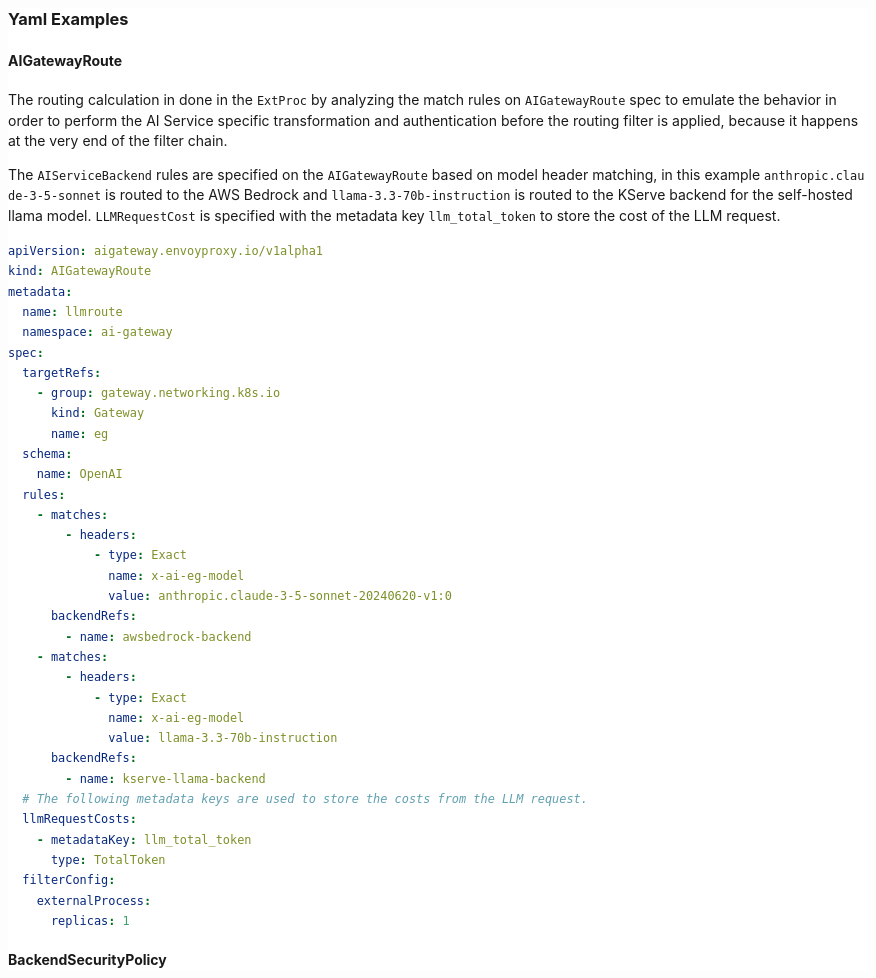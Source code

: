 ### Yaml Examples

#### AIGatewayRoute

The routing calculation in done in the `ExtProc` by analyzing the match rules on `AIGatewayRoute` spec to emulate the behavior in order to perform the AI Service specific transformation and authentication before the routing filter is applied,
because it happens at the very end of the filter chain.

The `AIServiceBackend` rules are specified on the `AIGatewayRoute` based on model header matching, in this example `anthropic.claude-3-5-sonnet` is routed to the AWS Bedrock and `llama-3.3-70b-instruction` is routed to the KServe backend for the self-hosted llama model.
`LLMRequestCost` is specified with the metadata key `llm_total_token` to store the cost of the LLM request.

```yaml
apiVersion: aigateway.envoyproxy.io/v1alpha1
kind: AIGatewayRoute
metadata:
  name: llmroute
  namespace: ai-gateway
spec:
  targetRefs:
    - group: gateway.networking.k8s.io
      kind: Gateway
      name: eg
  schema:
    name: OpenAI
  rules:
    - matches:
        - headers:
            - type: Exact
              name: x-ai-eg-model
              value: anthropic.claude-3-5-sonnet-20240620-v1:0
      backendRefs:
        - name: awsbedrock-backend
    - matches:
        - headers:
            - type: Exact
              name: x-ai-eg-model
              value: llama-3.3-70b-instruction
      backendRefs:
        - name: kserve-llama-backend
  # The following metadata keys are used to store the costs from the LLM request.
  llmRequestCosts:
    - metadataKey: llm_total_token
      type: TotalToken
  filterConfig:
    externalProcess:
      replicas: 1
```

#### BackendSecurityPolicy
